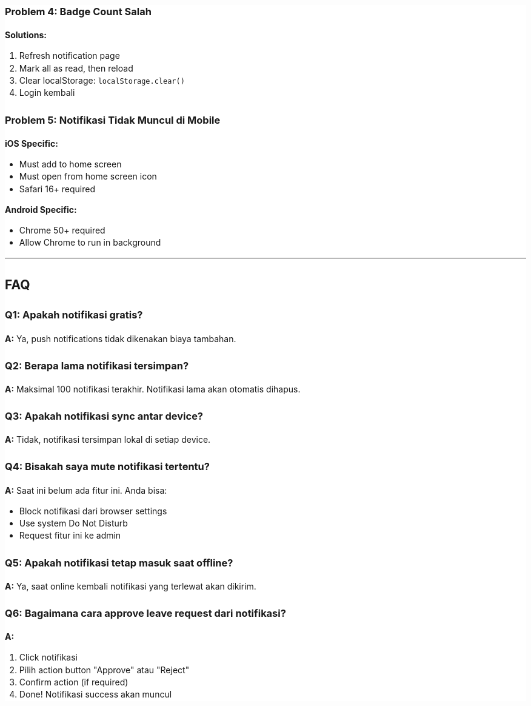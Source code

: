 ### Problem 4: Badge Count Salah

**Solutions:**
1. Refresh notification page
2. Mark all as read, then reload
3. Clear localStorage: `localStorage.clear()`
4. Login kembali

### Problem 5: Notifikasi Tidak Muncul di Mobile

**iOS Specific:**
- Must add to home screen
- Must open from home screen icon
- Safari 16+ required

**Android Specific:**
- Chrome 50+ required
- Allow Chrome to run in background

---

## FAQ

### Q1: Apakah notifikasi gratis?

**A:** Ya, push notifications tidak dikenakan biaya tambahan.

### Q2: Berapa lama notifikasi tersimpan?

**A:** Maksimal 100 notifikasi terakhir. Notifikasi lama akan otomatis dihapus.

### Q3: Apakah notifikasi sync antar device?

**A:** Tidak, notifikasi tersimpan lokal di setiap device.

### Q4: Bisakah saya mute notifikasi tertentu?

**A:** Saat ini belum ada fitur ini. Anda bisa:
- Block notifikasi dari browser settings
- Use system Do Not Disturb
- Request fitur ini ke admin

### Q5: Apakah notifikasi tetap masuk saat offline?

**A:** Ya, saat online kembali notifikasi yang terlewat akan dikirim.

### Q6: Bagaimana cara approve leave request dari notifikasi?

**A:** 
1. Click notifikasi
2. Pilih action button "Approve" atau "Reject"
3. Confirm action (if required)
4. Done! Notifikasi success akan muncul
